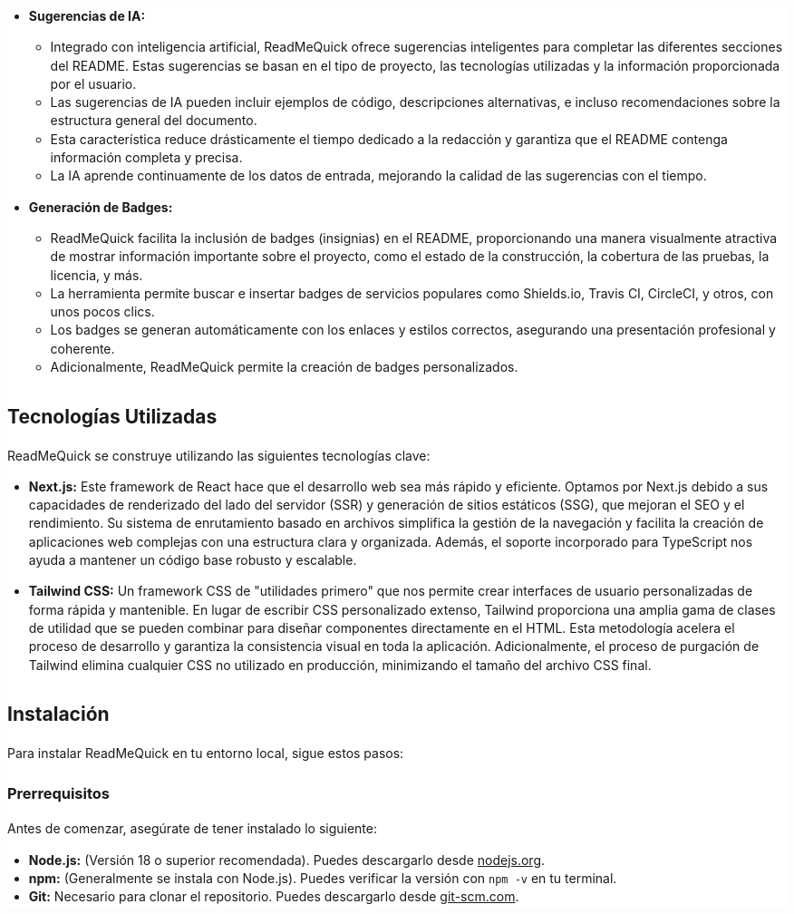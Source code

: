 *   **Sugerencias de IA:**
    *   Integrado con inteligencia artificial, ReadMeQuick ofrece sugerencias inteligentes para completar las diferentes secciones del README. Estas sugerencias se basan en el tipo de proyecto, las tecnologías utilizadas y la información proporcionada por el usuario.
    *   Las sugerencias de IA pueden incluir ejemplos de código, descripciones alternativas, e incluso recomendaciones sobre la estructura general del documento.
    *   Esta característica reduce drásticamente el tiempo dedicado a la redacción y garantiza que el README contenga información completa y precisa.
    *   La IA aprende continuamente de los datos de entrada, mejorando la calidad de las sugerencias con el tiempo.

*   **Generación de Badges:**
    *   ReadMeQuick facilita la inclusión de badges (insignias) en el README, proporcionando una manera visualmente atractiva de mostrar información importante sobre el proyecto, como el estado de la construcción, la cobertura de las pruebas, la licencia, y más.
    *   La herramienta permite buscar e insertar badges de servicios populares como Shields.io, Travis CI, CircleCI, y otros, con unos pocos clics.
    *   Los badges se generan automáticamente con los enlaces y estilos correctos, asegurando una presentación profesional y coherente.
    *   Adicionalmente, ReadMeQuick permite la creación de badges personalizados.

## Tecnologías Utilizadas

ReadMeQuick se construye utilizando las siguientes tecnologías clave:

*   **Next.js:** Este framework de React hace que el desarrollo web sea más rápido y eficiente. Optamos por Next.js debido a sus capacidades de renderizado del lado del servidor (SSR) y generación de sitios estáticos (SSG), que mejoran el SEO y el rendimiento. Su sistema de enrutamiento basado en archivos simplifica la gestión de la navegación y facilita la creación de aplicaciones web complejas con una estructura clara y organizada. Además, el soporte incorporado para TypeScript nos ayuda a mantener un código base robusto y escalable.

*   **Tailwind CSS:** Un framework CSS de "utilidades primero" que nos permite crear interfaces de usuario personalizadas de forma rápida y mantenible. En lugar de escribir CSS personalizado extenso, Tailwind proporciona una amplia gama de clases de utilidad que se pueden combinar para diseñar componentes directamente en el HTML. Esta metodología acelera el proceso de desarrollo y garantiza la consistencia visual en toda la aplicación. Adicionalmente, el proceso de purgación de Tailwind elimina cualquier CSS no utilizado en producción, minimizando el tamaño del archivo CSS final.

## Instalación

Para instalar ReadMeQuick en tu entorno local, sigue estos pasos:

### Prerrequisitos

Antes de comenzar, asegúrate de tener instalado lo siguiente:

*   **Node.js:** (Versión 18 o superior recomendada). Puedes descargarlo desde [nodejs.org](https://nodejs.org/).
*   **npm:** (Generalmente se instala con Node.js).  Puedes verificar la versión con `npm -v` en tu terminal.
*   **Git:** Necesario para clonar el repositorio. Puedes descargarlo desde [git-scm.com](https://git-scm.com/).
